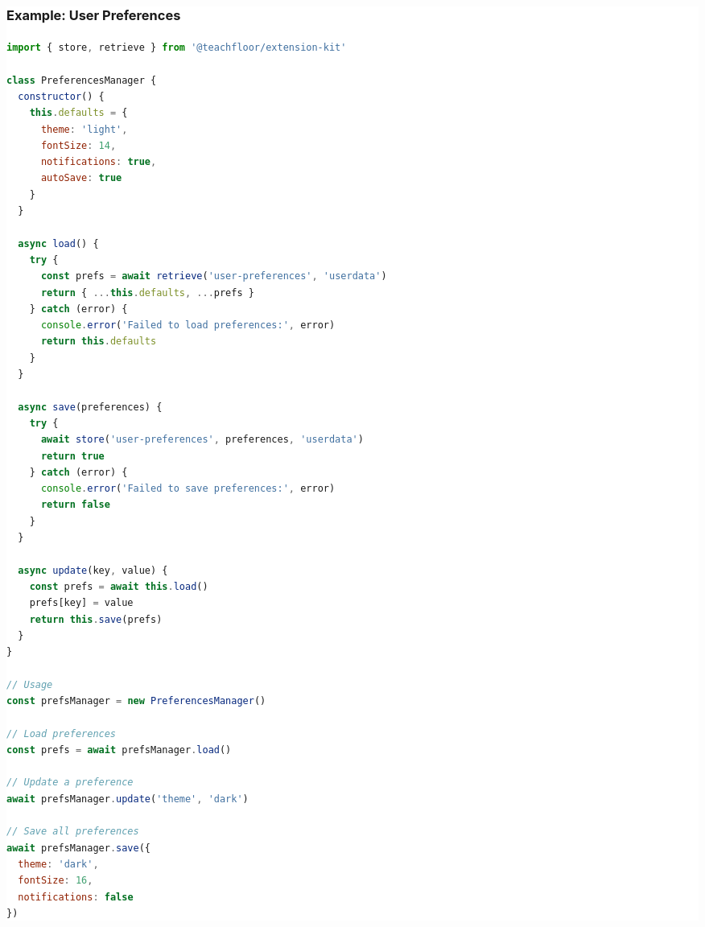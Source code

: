 ### Example: User Preferences

```javascript
import { store, retrieve } from '@teachfloor/extension-kit'

class PreferencesManager {
  constructor() {
    this.defaults = {
      theme: 'light',
      fontSize: 14,
      notifications: true,
      autoSave: true
    }
  }

  async load() {
    try {
      const prefs = await retrieve('user-preferences', 'userdata')
      return { ...this.defaults, ...prefs }
    } catch (error) {
      console.error('Failed to load preferences:', error)
      return this.defaults
    }
  }

  async save(preferences) {
    try {
      await store('user-preferences', preferences, 'userdata')
      return true
    } catch (error) {
      console.error('Failed to save preferences:', error)
      return false
    }
  }

  async update(key, value) {
    const prefs = await this.load()
    prefs[key] = value
    return this.save(prefs)
  }
}

// Usage
const prefsManager = new PreferencesManager()

// Load preferences
const prefs = await prefsManager.load()

// Update a preference
await prefsManager.update('theme', 'dark')

// Save all preferences
await prefsManager.save({
  theme: 'dark',
  fontSize: 16,
  notifications: false
})
```

